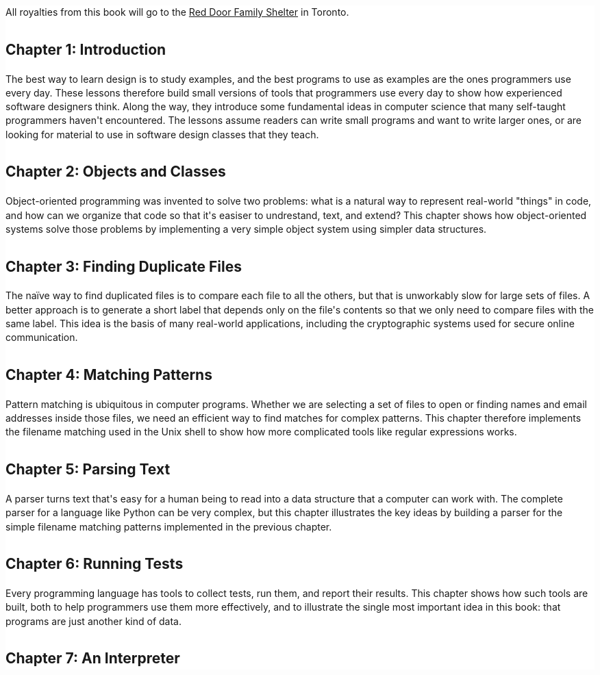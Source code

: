 <p>All royalties from this book will go to the <a href="https://www.reddoorshelter.ca/">Red Door Family Shelter</a> in Toronto.</p>
</div>

## Chapter 1: Introduction

The best way to learn design is to study examples, and the best programs to use as examples are the ones programmers use every day. These lessons therefore build small versions of tools that programmers use every day to show how experienced software designers think. Along the way, they introduce some fundamental ideas in computer science that many self-taught programmers haven't encountered. The lessons assume readers can write small programs and want to write larger ones, or are looking for material to use in software design classes that they teach.

## Chapter 2: Objects and Classes

Object-oriented programming was invented to solve two problems: what is a natural way to represent real-world "things" in code, and how can we organize that code so that it's easiser to undrestand, text, and extend? This chapter shows how object-oriented systems solve those problems by implementing a very simple object system using simpler data structures.

## Chapter 3: Finding Duplicate Files

The naïve way to find duplicated files is to compare each file to all the others, but that is unworkably slow for large sets of files. A better approach is to generate a short label that depends only on the file's contents so that we only need to compare files with the same label. This idea is the basis of many real-world applications, including the cryptographic systems used for secure online communication.

## Chapter 4: Matching Patterns

Pattern matching is ubiquitous in computer programs. Whether we are selecting a set of files to open or finding names and email addresses inside those files, we need an efficient way to find matches for complex patterns. This chapter therefore implements the filename matching used in the Unix shell to show how more complicated tools like regular expressions works.

## Chapter 5: Parsing Text

A parser turns text that's easy for a human being to read into a data structure that a computer can work with. The complete parser for a language like Python can be very complex, but this chapter illustrates the key ideas by building a parser for the simple filename matching patterns implemented in the previous chapter.

## Chapter 6: Running Tests

Every programming language has tools to collect tests, run them, and report their results. This chapter shows how such tools are built, both to help programmers use them more effectively, and to illustrate the single most important idea in this book: that programs are just another kind of data.

## Chapter 7: An Interpreter
